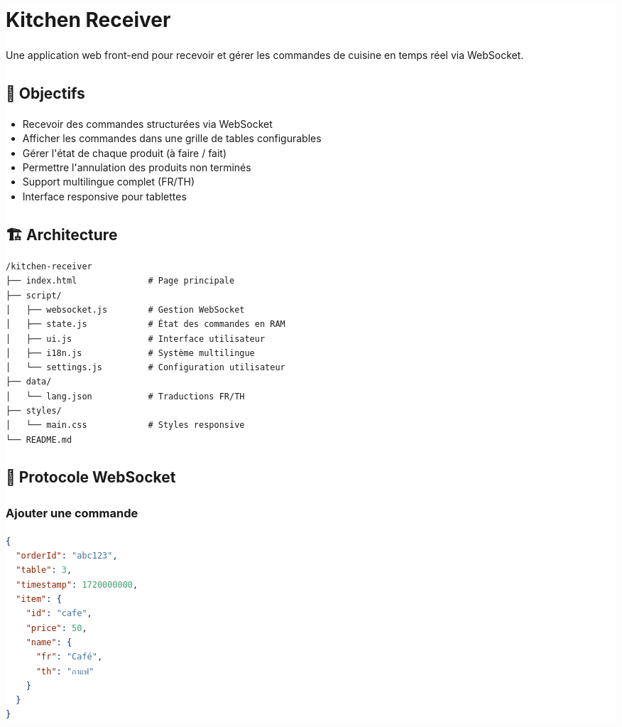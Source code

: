 # Kitchen Receiver

Une application web front-end pour recevoir et gérer les commandes de cuisine en temps réel via WebSocket.

## 🎯 Objectifs

- Recevoir des commandes structurées via WebSocket
- Afficher les commandes dans une grille de tables configurables
- Gérer l'état de chaque produit (à faire / fait)
- Permettre l'annulation des produits non terminés
- Support multilingue complet (FR/TH)
- Interface responsive pour tablettes

## 🏗️ Architecture

```
/kitchen-receiver
├── index.html              # Page principale
├── script/
│   ├── websocket.js        # Gestion WebSocket
│   ├── state.js            # État des commandes en RAM
│   ├── ui.js               # Interface utilisateur
│   ├── i18n.js             # Système multilingue
│   └── settings.js         # Configuration utilisateur
├── data/
│   └── lang.json           # Traductions FR/TH
├── styles/
│   └── main.css            # Styles responsive
└── README.md
```

## 🔌 Protocole WebSocket

### Ajouter une commande
```json
{
  "orderId": "abc123",
  "table": 3,
  "timestamp": 1720000000,
  "item": {
    "id": "cafe",
    "price": 50,
    "name": {
      "fr": "Café",
      "th": "กาแฟ"
    }
  }
}
```
